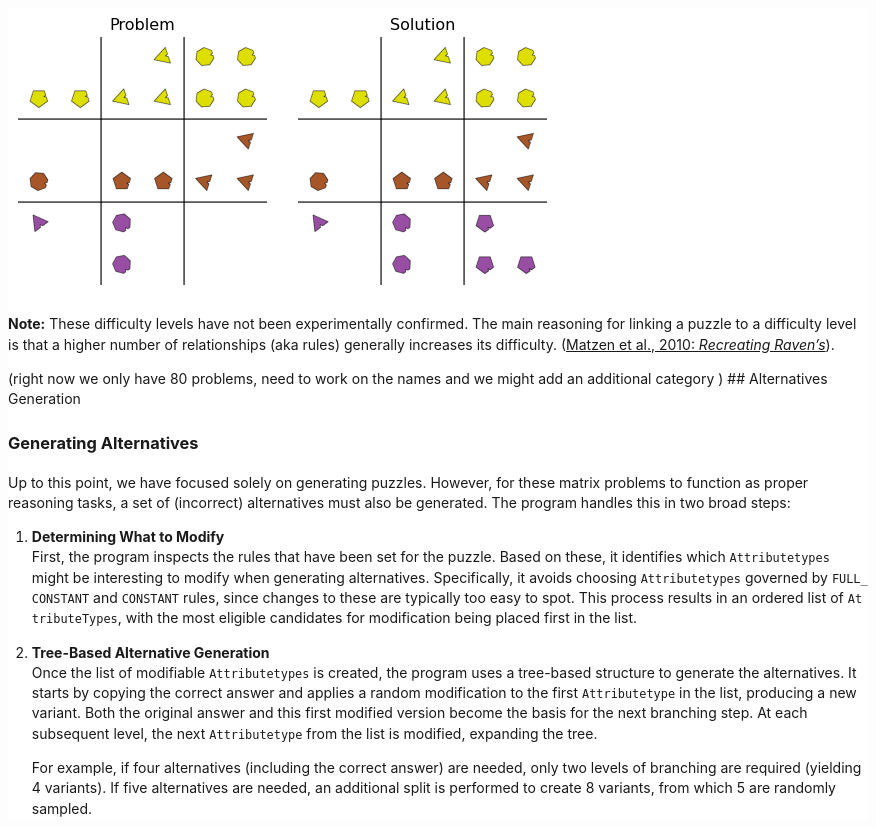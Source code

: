 ![](tutorial_files/figure-commonmark/cell-21-output-1.png)

**Note:** These difficulty levels have not been experimentally
confirmed. The main reasoning for linking a puzzle to a difficulty level
is that a higher number of relationships (aka rules) generally increases
its difficulty. ([Matzen et al., 2010: *Recreating
Raven’s*](https://www.researchgate.net/publication/44608187_Recreating_Raven's_Software_for_systematically_generating_large_numbers_of_Raven-like_matrix_problems_with_normed_properties)).

(right now we only have 80 problems, need to work on the names and we
might add an additional category ) \## Alternatives Generation

### Generating Alternatives

Up to this point, we have focused solely on generating puzzles. However,
for these matrix problems to function as proper reasoning tasks, a set
of (incorrect) alternatives must also be generated. The program handles
this in two broad steps:

1.  **Determining What to Modify**  
    First, the program inspects the rules that have been set for the
    puzzle. Based on these, it identifies which `Attributetypes` might
    be interesting to modify when generating alternatives. Specifically,
    it avoids choosing `Attributetypes` governed by `FULL_CONSTANT` and
    `CONSTANT` rules, since changes to these are typically too easy to
    spot. This process results in an ordered list of `AttributeTypes`,
    with the most eligible candidates for modification being placed
    first in the list.

2.  **Tree-Based Alternative Generation**  
    Once the list of modifiable `Attributetypes` is created, the program
    uses a tree-based structure to generate the alternatives. It starts
    by copying the correct answer and applies a random modification to
    the first `Attributetype` in the list, producing a new variant. Both
    the original answer and this first modified version become the basis
    for the next branching step. At each subsequent level, the next
    `Attributetype` from the list is modified, expanding the tree.

    For example, if four alternatives (including the correct answer) are
    needed, only two levels of branching are required (yielding 4
    variants). If five alternatives are needed, an additional split is
    performed to create 8 variants, from which 5 are randomly sampled.
